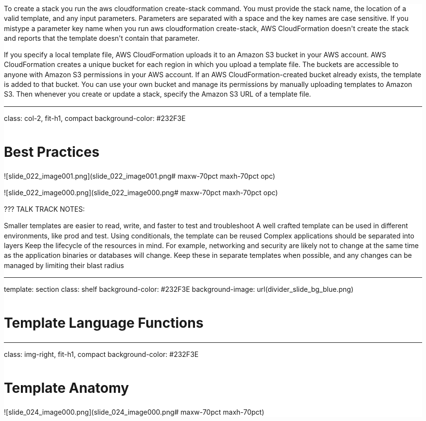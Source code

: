 To create a stack you run the aws cloudformation create-stack command. You must provide the stack name, the location of a valid template, and any input parameters. 
Parameters are separated with a space and the key names are case sensitive. If you mistype a parameter key name when you run aws cloudformation create-stack, AWS CloudFormation doesn't create the stack and reports that the template doesn't contain that parameter. 

If you specify a local template file, AWS CloudFormation uploads it to an Amazon S3 bucket in your AWS account. AWS CloudFormation creates a unique bucket for each region in which you upload a template file. The buckets are accessible to anyone with Amazon S3 permissions in your AWS account. If an AWS CloudFormation-created bucket already exists, the template is added to that bucket. 
You can use your own bucket and manage its permissions by manually uploading templates to Amazon S3. Then whenever you create or update a stack, specify the Amazon S3 URL of a template file. 

---
class: col-2, fit-h1, compact
background-color: #232F3E

# Best Practices

![slide_022_image001.png](slide_022_image001.png# maxw-70pct maxh-70pct opc)

![slide_022_image000.png](slide_022_image000.png# maxw-70pct maxh-70pct opc)

???
TALK TRACK NOTES:

Smaller templates are easier to read, write, and faster to test and troubleshoot
A well crafted template can be used in different environments, like prod and test.  Using conditionals, the template can be reused
Complex applications should be separated into layers
Keep the lifecycle of the resources in mind.  For example, networking and security are likely not to change at the same time as the application binaries or databases will change.  Keep these in separate templates when possible, and any changes can be managed by limiting their blast radius

---
template: section
class: shelf
background-color: #232F3E
background-image: url(divider_slide_bg_blue.png)

# Template Language Functions

---
class: img-right, fit-h1, compact
background-color: #232F3E

# Template Anatomy

![slide_024_image000.png](slide_024_image000.png# maxw-70pct maxh-70pct)
